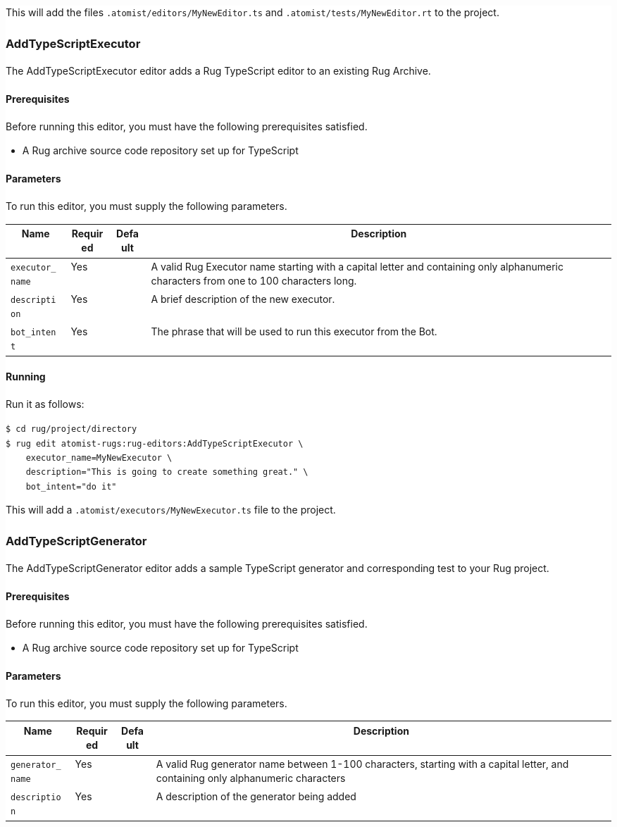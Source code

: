This will add the files `.atomist/editors/MyNewEditor.ts` and
`.atomist/tests/MyNewEditor.rt` to the project.

### AddTypeScriptExecutor

The AddTypeScriptExecutor editor adds a Rug TypeScript editor to an existing Rug Archive.

#### Prerequisites

Before running this editor, you must have the following prerequisites
satisfied.

*   A Rug archive source code repository set up for TypeScript

#### Parameters

To run this editor, you must supply the following parameters.

Name | Required | Default | Description
-----|----------|---------|------------
`executor_name` | Yes | | A valid Rug Executor name starting with a capital letter and containing only alphanumeric characters from one to 100 characters long.
`description` | Yes | | A brief description of the new executor.
`bot_intent` | Yes | | The phrase that will be used to run this executor from the Bot.

#### Running

Run it as follows:

```
$ cd rug/project/directory
$ rug edit atomist-rugs:rug-editors:AddTypeScriptExecutor \
    executor_name=MyNewExecutor \
    description="This is going to create something great." \
    bot_intent="do it"
```

This will add a
`.atomist/executors/MyNewExecutor.ts` file to the project.

### AddTypeScriptGenerator

The AddTypeScriptGenerator editor adds a sample TypeScript generator
and corresponding test to your Rug project.

#### Prerequisites

Before running this editor, you must have the following prerequisites
satisfied.

*   A Rug archive source code repository set up for TypeScript

#### Parameters

To run this editor, you must supply the following parameters.

Name | Required | Default | Description
-----|----------|---------|------------
`generator_name` | Yes | | A valid Rug generator name between 1-100 characters, starting with a capital letter, and containing only alphanumeric characters
`description` | Yes | | A description of the generator being added
